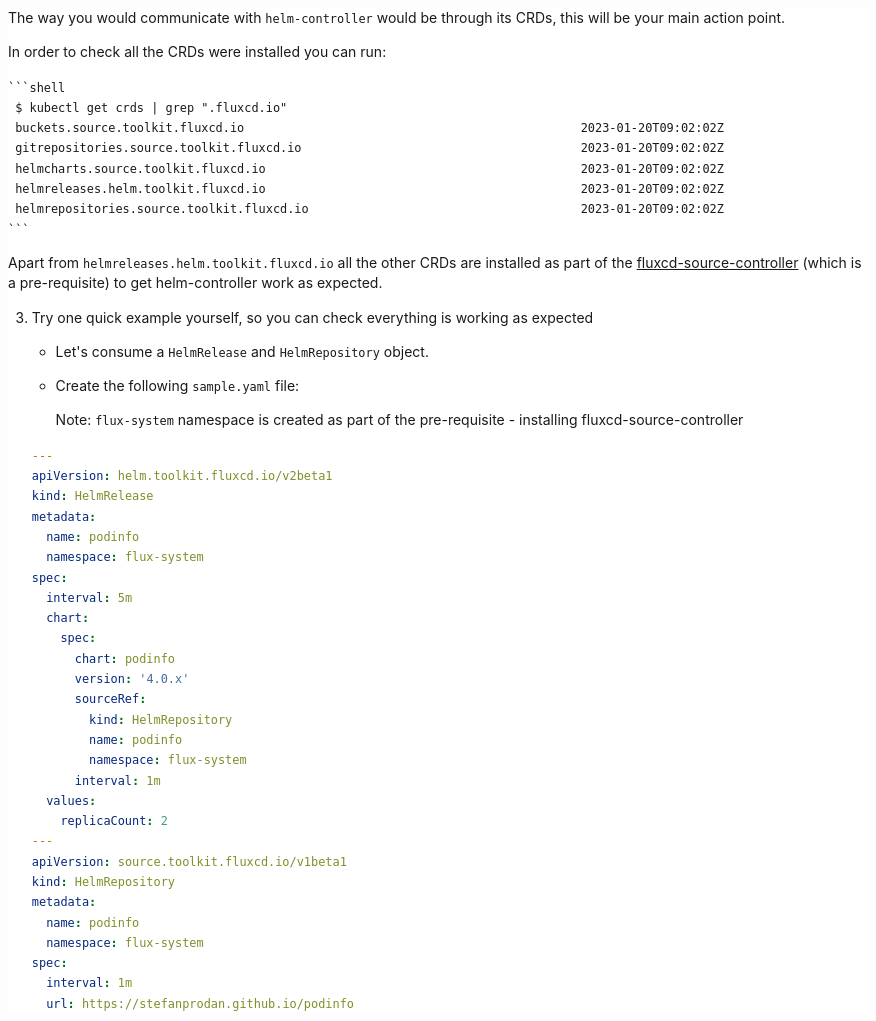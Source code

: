    The way you would communicate with `helm-controller` would be through its CRDs, this will be your main action point.

   In order to check all the CRDs were installed you can run:

    ```shell
     $ kubectl get crds | grep ".fluxcd.io"
     buckets.source.toolkit.fluxcd.io                                               2023-01-20T09:02:02Z
     gitrepositories.source.toolkit.fluxcd.io                                       2023-01-20T09:02:02Z
     helmcharts.source.toolkit.fluxcd.io                                            2023-01-20T09:02:02Z
     helmreleases.helm.toolkit.fluxcd.io                                            2023-01-20T09:02:02Z
     helmrepositories.source.toolkit.fluxcd.io                                      2023-01-20T09:02:02Z
    ```

   Apart from `helmreleases.helm.toolkit.fluxcd.io` all the other CRDs are installed as part of the [fluxcd-source-controller](#installation) (which is a pre-requisite) to get helm-controller work as expected.

3. Try one quick example yourself, so you can check everything is working as expected

   - Let's consume a `HelmRelease` and `HelmRepository` object.

   - Create the following `sample.yaml` file:

     Note: `flux-system` namespace is created as part of the pre-requisite - installing fluxcd-source-controller

    ```yaml
    ---
    apiVersion: helm.toolkit.fluxcd.io/v2beta1
    kind: HelmRelease
    metadata:
      name: podinfo
      namespace: flux-system
    spec:
      interval: 5m
      chart:
        spec:
          chart: podinfo
          version: '4.0.x'
          sourceRef:
            kind: HelmRepository
            name: podinfo
            namespace: flux-system
          interval: 1m
      values:
        replicaCount: 2
    ---
    apiVersion: source.toolkit.fluxcd.io/v1beta1
    kind: HelmRepository
    metadata:
      name: podinfo
      namespace: flux-system
    spec:
      interval: 1m
      url: https://stefanprodan.github.io/podinfo
    ```
